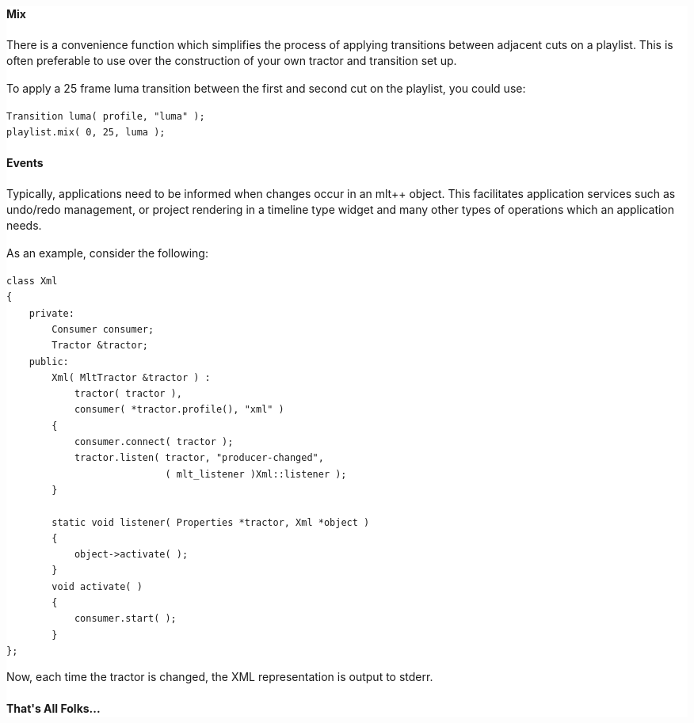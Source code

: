 #### Mix

There is a convenience function which simplifies the process of applying 
transitions between adjacent cuts on a playlist. This is often preferable 
to use over the construction of your own tractor and transition set up.

To apply a 25 frame luma transition between the first and second cut on 
the playlist, you could use:

~~~
Transition luma( profile, "luma" );
playlist.mix( 0, 25, luma );
~~~

#### Events

Typically, applications need to be informed when changes occur in an mlt++ object.
This facilitates application services such as undo/redo management, or project
rendering in a timeline type widget and many other types of operations which an
application needs.

As an example, consider the following:

~~~
class Xml
{
    private:
        Consumer consumer;
        Tractor &tractor;
    public:
        Xml( MltTractor &tractor ) :
            tractor( tractor ),
            consumer( *tractor.profile(), "xml" )
        {
            consumer.connect( tractor );
            tractor.listen( tractor, "producer-changed", 
                            ( mlt_listener )Xml::listener );
        }
        
        static void listener( Properties *tractor, Xml *object )
        {
            object->activate( );
        }
        void activate( )
        {
            consumer.start( );
        }
};
~~~

Now, each time the tractor is changed, the XML representation is output to 
stderr.

#### That's All Folks...
